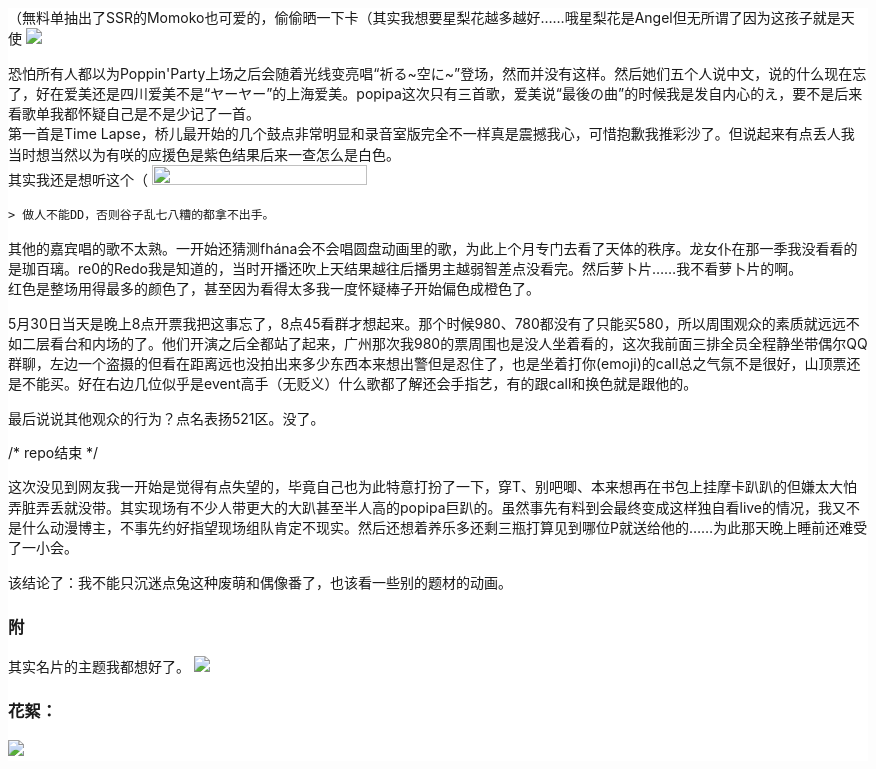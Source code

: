 （無料单抽出了SSR的Momoko也可爱的，偷偷晒一下卡（其实我想要星梨花越多越好……哦星梨花是Angel但无所谓了因为这孩子就是天使
<a href="https://i.imgur.com/NQMbAW2.jpg"><img src="https://i.imgur.com/NQMbAW2l.jpg" /></a>

恐怕所有人都以为Poppin'Party上场之后会随着光线变亮唱“祈る~空に~”登场，然而并没有这样。然后她们五个人说中文，说的什么现在忘了，好在爱美还是四川爱美不是“ヤーヤー”的上海爱美。popipa这次只有三首歌，爱美说“最後の曲”的时候我是发自内心的え，要不是后来看歌单我都怀疑自己是不是少记了一首。  
第一首是Time Lapse，桥儿最开始的几个鼓点非常明显和录音室版完全不一样真是震撼我心，可惜抱歉我推彩沙了。但说起来有点丢人我当时想当然以为有咲的应援色是紫色结果后来一查怎么是白色。  
其实我还是想听这个（
<a href="https://i.imgur.com/MdqhgXy.jpg"><img src="https://i.imgur.com/MdqhgXyl.jpg" style="width: 50%;height: 50%;" /></a>

```
> 做人不能DD，否则谷子乱七八糟的都拿不出手。
```

其他的嘉宾唱的歌不太熟。一开始还猜测fhána会不会唱圆盘动画里的歌，为此上个月专门去看了天体的秩序。龙女仆在那一季我没看看的是珈百璃。re0的Redo我是知道的，当时开播还吹上天结果越往后播男主越弱智差点没看完。然后萝卜片……我不看萝卜片的啊。  
红色是整场用得最多的颜色了，甚至因为看得太多我一度怀疑棒子开始偏色成橙色了。

5月30日当天是晚上8点开票我把这事忘了，8点45看群才想起来。那个时候980、780都没有了只能买580，所以周围观众的素质就远远不如二层看台和内场的了。他们开演之后全都站了起来，广州那次我980的票周围也是没人坐着看的，这次我前面三排全员全程静坐带偶尔QQ群聊，左边一个盗摄的但看在距离远也没拍出来多少东西本来想出警但是忍住了，也是坐着打你(emoji)的call总之气氛不是很好，山顶票还是不能买。好在右边几位似乎是event高手（无贬义）什么歌都了解还会手指艺，有的跟call和换色就是跟他的。

最后说说其他观众的行为？点名表扬521区。没了。

/*
 repo结束
 */

这次没见到网友我一开始是觉得有点失望的，毕竟自己也为此特意打扮了一下，穿T、别吧唧、本来想再在书包上挂摩卡趴趴的但嫌太大怕弄脏弄丢就没带。其实现场有不少人带更大的大趴甚至半人高的popipa巨趴的。虽然事先有料到会最终变成这样独自看live的情况，我又不是什么动漫博主，不事先约好指望现场组队肯定不现实。然后还想着养乐多还剩三瓶打算见到哪位P就送给他的……为此那天晚上睡前还难受了一小会。

该结论了：我不能只沉迷点兔这种废萌和偶像番了，也该看一些别的题材的动画。
### 附
其实名片的主题我都想好了。
<a href="https://i.imgur.com/1k8gRDN.jpg"><img src="https://i.imgur.com/1k8gRDNl.jpg" /></a>
### 花絮：
<a href="https://i.imgur.com/uRstCAD.jpg"><img src="https://i.imgur.com/uRstCADl.jpg" /></a>
